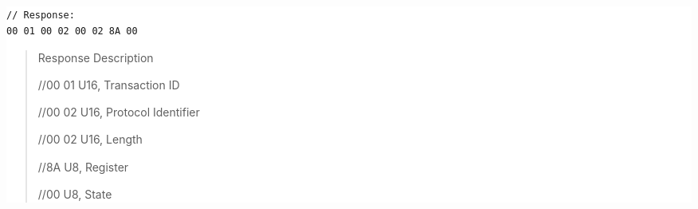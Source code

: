 


```
// Response:
00 01 00 02 00 02 8A 00
```



> Response Description
>
> //00 01    U16, Transaction ID
>
> //00 02    U16, Protocol Identifier
>
> //00 02    U16, Length 
>
> //8A       U8, Register
>
> //00       U8, State



